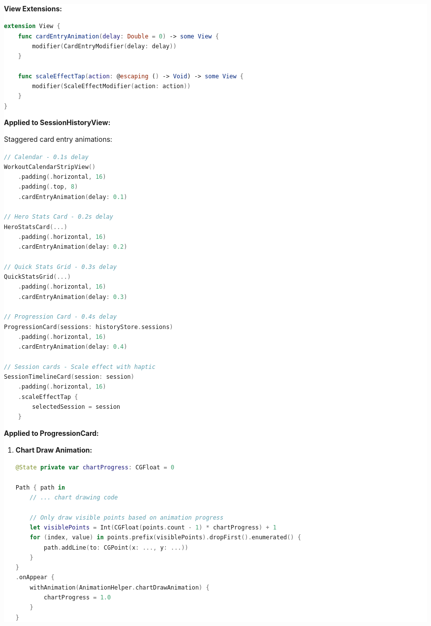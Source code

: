 **View Extensions:**
```swift
extension View {
    func cardEntryAnimation(delay: Double = 0) -> some View {
        modifier(CardEntryModifier(delay: delay))
    }
    
    func scaleEffectTap(action: @escaping () -> Void) -> some View {
        modifier(ScaleEffectModifier(action: action))
    }
}
```

**Applied to SessionHistoryView:**

Staggered card entry animations:
```swift
// Calendar - 0.1s delay
WorkoutCalendarStripView()
    .padding(.horizontal, 16)
    .padding(.top, 8)
    .cardEntryAnimation(delay: 0.1)

// Hero Stats Card - 0.2s delay
HeroStatsCard(...)
    .padding(.horizontal, 16)
    .cardEntryAnimation(delay: 0.2)

// Quick Stats Grid - 0.3s delay
QuickStatsGrid(...)
    .padding(.horizontal, 16)
    .cardEntryAnimation(delay: 0.3)

// Progression Card - 0.4s delay
ProgressionCard(sessions: historyStore.sessions)
    .padding(.horizontal, 16)
    .cardEntryAnimation(delay: 0.4)

// Session cards - Scale effect with haptic
SessionTimelineCard(session: session)
    .padding(.horizontal, 16)
    .scaleEffectTap {
        selectedSession = session
    }
```

**Applied to ProgressionCard:**

1. **Chart Draw Animation:**
   ```swift
   @State private var chartProgress: CGFloat = 0
   
   Path { path in
       // ... chart drawing code
       
       // Only draw visible points based on animation progress
       let visiblePoints = Int(CGFloat(points.count - 1) * chartProgress) + 1
       for (index, value) in points.prefix(visiblePoints).dropFirst().enumerated() {
           path.addLine(to: CGPoint(x: ..., y: ...))
       }
   }
   .onAppear {
       withAnimation(AnimationHelper.chartDrawAnimation) {
           chartProgress = 1.0
       }
   }
   ```